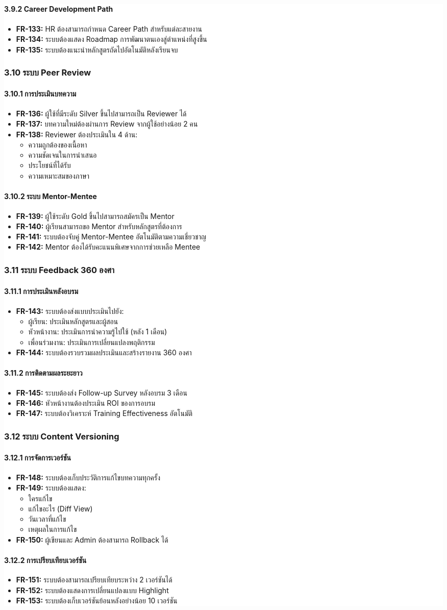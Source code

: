 #### 3.9.2 Career Development Path
- **FR-133:** HR ต้องสามารถกำหนด Career Path สำหรับแต่ละสายงาน
- **FR-134:** ระบบต้องแสดง Roadmap การพัฒนาตนเองสู่ตำแหน่งที่สูงขึ้น
- **FR-135:** ระบบต้องแนะนำหลักสูตรถัดไปอัตโนมัติหลังเรียนจบ

### 3.10 ระบบ Peer Review

#### 3.10.1 การประเมินบทความ
- **FR-136:** ผู้ใช้ที่มีระดับ Silver ขึ้นไปสามารถเป็น Reviewer ได้
- **FR-137:** บทความใหม่ต้องผ่านการ Review จากผู้ใช้อย่างน้อย 2 คน
- **FR-138:** Reviewer ต้องประเมินใน 4 ด้าน:
  - ความถูกต้องของเนื้อหา
  - ความชัดเจนในการนำเสนอ
  - ประโยชน์ที่ได้รับ
  - ความเหมาะสมของภาษา

#### 3.10.2 ระบบ Mentor-Mentee
- **FR-139:** ผู้ใช้ระดับ Gold ขึ้นไปสามารถสมัครเป็น Mentor
- **FR-140:** ผู้เรียนสามารถขอ Mentor สำหรับหลักสูตรที่ต้องการ
- **FR-141:** ระบบต้องจับคู่ Mentor-Mentee อัตโนมัติตามความเชี่ยวชาญ
- **FR-142:** Mentor ต้องได้รับคะแนนพิเศษจากการช่วยเหลือ Mentee

### 3.11 ระบบ Feedback 360 องศา

#### 3.11.1 การประเมินหลังอบรม
- **FR-143:** ระบบต้องส่งแบบประเมินไปยัง:
  - ผู้เรียน: ประเมินหลักสูตรและผู้สอน
  - หัวหน้างาน: ประเมินการนำความรู้ไปใช้ (หลัง 1 เดือน)
  - เพื่อนร่วมงาน: ประเมินการเปลี่ยนแปลงพฤติกรรม
- **FR-144:** ระบบต้องรวบรวมผลประเมินและสร้างรายงาน 360 องศา

#### 3.11.2 การติดตามผลระยะยาว
- **FR-145:** ระบบต้องส่ง Follow-up Survey หลังอบรม 3 เดือน
- **FR-146:** หัวหน้างานต้องประเมิน ROI ของการอบรม
- **FR-147:** ระบบต้องวิเคราะห์ Training Effectiveness อัตโนมัติ

### 3.12 ระบบ Content Versioning

#### 3.12.1 การจัดการเวอร์ชัน
- **FR-148:** ระบบต้องเก็บประวัติการแก้ไขบทความทุกครั้ง
- **FR-149:** ระบบต้องแสดง:
  - ใครแก้ไข
  - แก้ไขอะไร (Diff View)
  - วันเวลาที่แก้ไข
  - เหตุผลในการแก้ไข
- **FR-150:** ผู้เขียนและ Admin ต้องสามารถ Rollback ได้

#### 3.12.2 การเปรียบเทียบเวอร์ชัน
- **FR-151:** ระบบต้องสามารถเปรียบเทียบระหว่าง 2 เวอร์ชันได้
- **FR-152:** ระบบต้องแสดงการเปลี่ยนแปลงแบบ Highlight
- **FR-153:** ระบบต้องเก็บเวอร์ชันย้อนหลังอย่างน้อย 10 เวอร์ชัน
